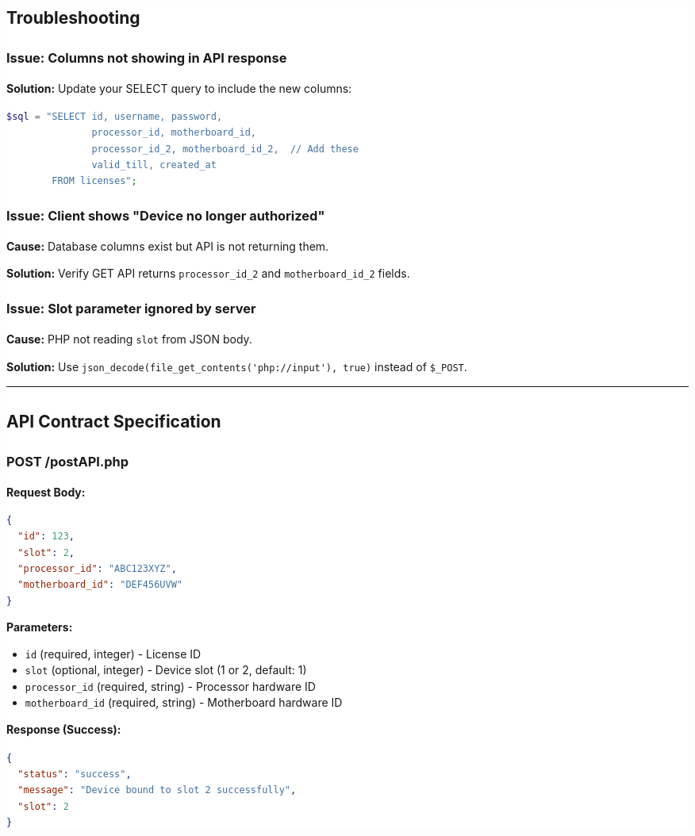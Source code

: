 
## Troubleshooting

### Issue: Columns not showing in API response

**Solution:** Update your SELECT query to include the new columns:
```php
$sql = "SELECT id, username, password, 
               processor_id, motherboard_id, 
               processor_id_2, motherboard_id_2,  // Add these
               valid_till, created_at 
        FROM licenses";
```

### Issue: Client shows "Device no longer authorized"

**Cause:** Database columns exist but API is not returning them.

**Solution:** Verify GET API returns `processor_id_2` and `motherboard_id_2` fields.

### Issue: Slot parameter ignored by server

**Cause:** PHP not reading `slot` from JSON body.

**Solution:** Use `json_decode(file_get_contents('php://input'), true)` instead of `$_POST`.

---

## API Contract Specification

### POST /postAPI.php

**Request Body:**
```json
{
  "id": 123,
  "slot": 2,
  "processor_id": "ABC123XYZ",
  "motherboard_id": "DEF456UVW"
}
```

**Parameters:**
- `id` (required, integer) - License ID
- `slot` (optional, integer) - Device slot (1 or 2, default: 1)
- `processor_id` (required, string) - Processor hardware ID
- `motherboard_id` (required, string) - Motherboard hardware ID

**Response (Success):**
```json
{
  "status": "success",
  "message": "Device bound to slot 2 successfully",
  "slot": 2
}
```
